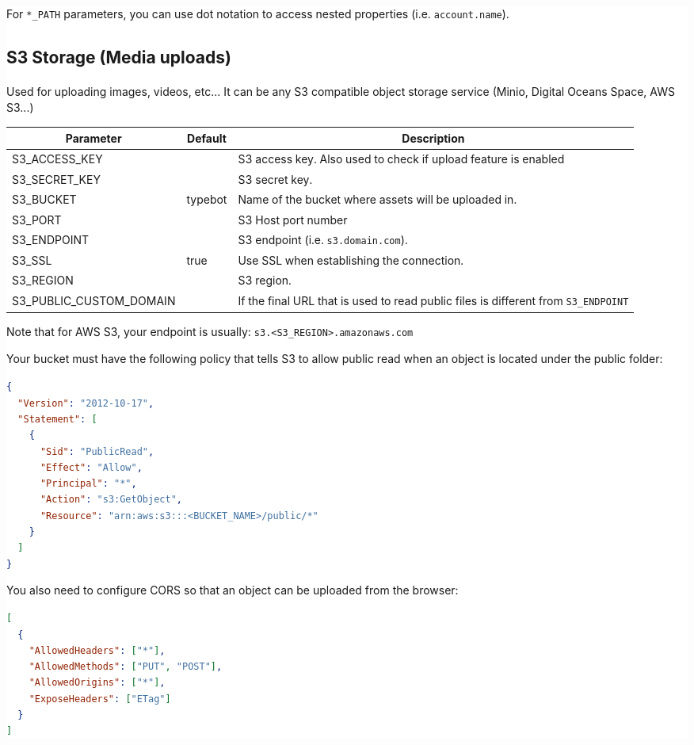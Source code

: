 For `*_PATH` parameters, you can use dot notation to access nested properties (i.e. `account.name`).

## S3 Storage (Media uploads)

Used for uploading images, videos, etc... It can be any S3 compatible object storage service (Minio, Digital Oceans Space, AWS S3...)

| Parameter               | Default | Description                                                                        |
| ----------------------- | ------- | ---------------------------------------------------------------------------------- |
| S3_ACCESS_KEY           |         | S3 access key. Also used to check if upload feature is enabled                     |
| S3_SECRET_KEY           |         | S3 secret key.                                                                     |
| S3_BUCKET               | typebot | Name of the bucket where assets will be uploaded in.                               |
| S3_PORT                 |         | S3 Host port number                                                                |
| S3_ENDPOINT             |         | S3 endpoint (i.e. `s3.domain.com`).                                                |
| S3_SSL                  | true    | Use SSL when establishing the connection.                                          |
| S3_REGION               |         | S3 region.                                                                         |
| S3_PUBLIC_CUSTOM_DOMAIN |         | If the final URL that is used to read public files is different from `S3_ENDPOINT` |

Note that for AWS S3, your endpoint is usually: `s3.<S3_REGION>.amazonaws.com`

Your bucket must have the following policy that tells S3 to allow public read when an object is located under the public folder:

```json
{
  "Version": "2012-10-17",
  "Statement": [
    {
      "Sid": "PublicRead",
      "Effect": "Allow",
      "Principal": "*",
      "Action": "s3:GetObject",
      "Resource": "arn:aws:s3:::<BUCKET_NAME>/public/*"
    }
  ]
}
```

You also need to configure CORS so that an object can be uploaded from the browser:

```json
[
  {
    "AllowedHeaders": ["*"],
    "AllowedMethods": ["PUT", "POST"],
    "AllowedOrigins": ["*"],
    "ExposeHeaders": ["ETag"]
  }
]
```
